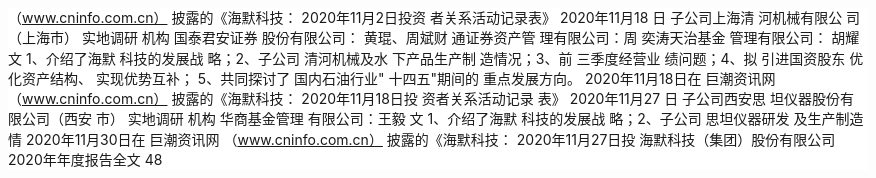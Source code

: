 （www.cninfo.com.cn）
披露的《海默科技：
2020年11月2日投资
者关系活动记录表》
2020年11月18
日
子公司上海清
河机械有限公
司（上海市）
实地调研
机构
国泰君安证券
股份有限公司：
黄琨、周斌财
通证券资产管
理有限公司：周
奕涛天治基金
管理有限公司：
胡耀文
1、介绍了海默
科技的发展战
略；2、子公司
清河机械及水
下产品生产制
造情况；3、前
三季度经营业
绩问题；4、拟
引进国资股东
优化资产结构、
实现优势互补；
5、共同探讨了
国内石油行业"
十四五"期间的
重点发展方向。
2020年11月18日在
巨潮资讯网
（www.cninfo.com.cn）
披露的《海默科技：
2020年11月18日投
资者关系活动记录
表》
2020年11月27
日
子公司西安思
坦仪器股份有
限公司（西安
市）
实地调研
机构
华商基金管理
有限公司：王毅
文
1、介绍了海默
科技的发展战
略；2、子公司
思坦仪器研发
及生产制造情
2020年11月30日在
巨潮资讯网
（www.cninfo.com.cn）
披露的《海默科技：
2020年11月27日投
海默科技（集团）股份有限公司2020年年度报告全文
48